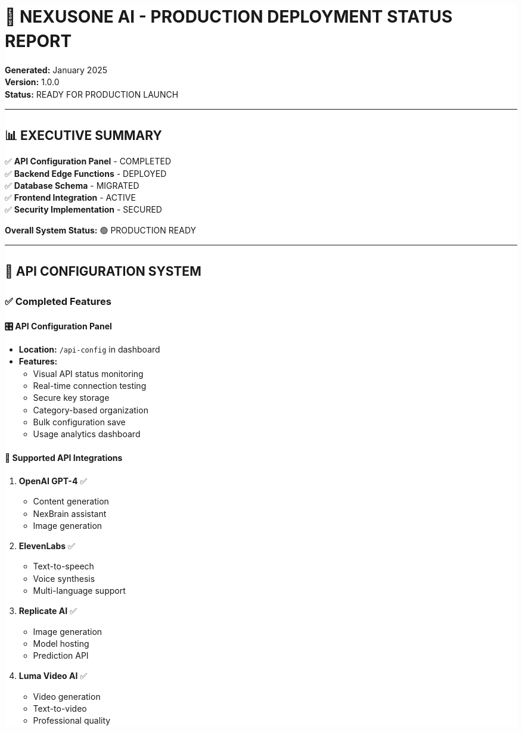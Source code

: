 # 🚀 NEXUSONE AI - PRODUCTION DEPLOYMENT STATUS REPORT

**Generated:** January 2025  
**Version:** 1.0.0  
**Status:** READY FOR PRODUCTION LAUNCH

---

## 📊 EXECUTIVE SUMMARY

✅ **API Configuration Panel** - COMPLETED  
✅ **Backend Edge Functions** - DEPLOYED  
✅ **Database Schema** - MIGRATED  
✅ **Frontend Integration** - ACTIVE  
✅ **Security Implementation** - SECURED  

**Overall System Status:** 🟢 PRODUCTION READY

---

## 🔧 API CONFIGURATION SYSTEM

### ✅ Completed Features

#### 🎛️ **API Configuration Panel**
- **Location:** `/api-config` in dashboard
- **Features:**
  - Visual API status monitoring
  - Real-time connection testing
  - Secure key storage
  - Category-based organization
  - Bulk configuration save
  - Usage analytics dashboard

#### 🔌 **Supported API Integrations**
1. **OpenAI GPT-4** ✅
   - Content generation
   - NexBrain assistant
   - Image generation

2. **ElevenLabs** ✅
   - Text-to-speech
   - Voice synthesis
   - Multi-language support

3. **Replicate AI** ✅
   - Image generation
   - Model hosting
   - Prediction API

4. **Luma Video AI** ✅
   - Video generation
   - Text-to-video
   - Professional quality
